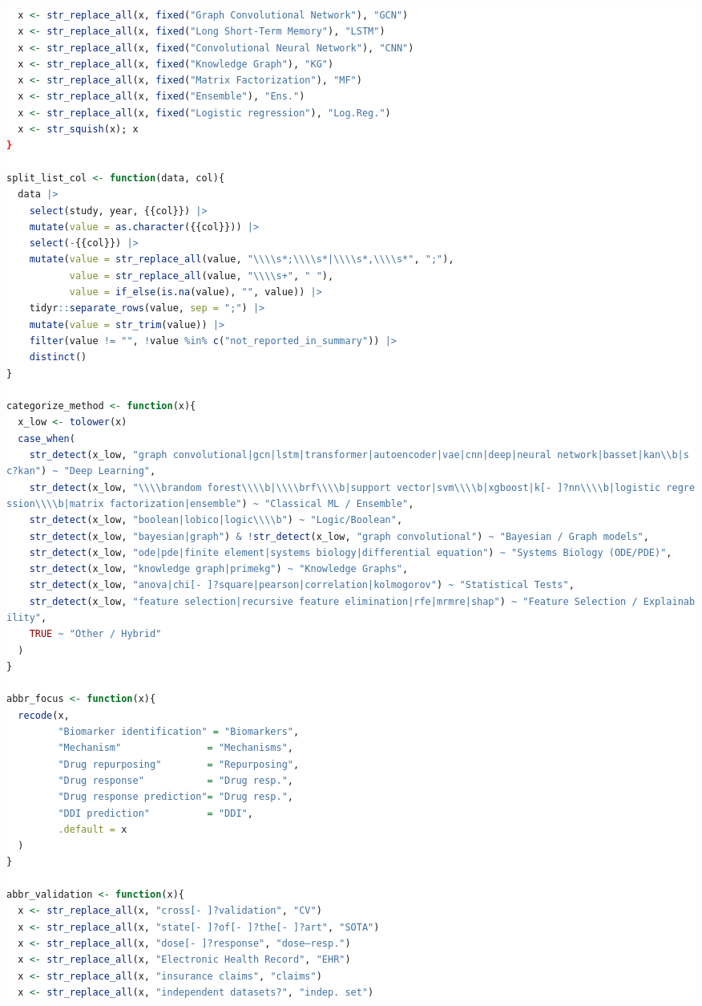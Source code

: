 ```r
  x <- str_replace_all(x, fixed("Graph Convolutional Network"), "GCN")
  x <- str_replace_all(x, fixed("Long Short-Term Memory"), "LSTM")
  x <- str_replace_all(x, fixed("Convolutional Neural Network"), "CNN")
  x <- str_replace_all(x, fixed("Knowledge Graph"), "KG")
  x <- str_replace_all(x, fixed("Matrix Factorization"), "MF")
  x <- str_replace_all(x, fixed("Ensemble"), "Ens.")
  x <- str_replace_all(x, fixed("Logistic regression"), "Log.Reg.")
  x <- str_squish(x); x
}

split_list_col <- function(data, col){
  data |>
    select(study, year, {{col}}) |>
    mutate(value = as.character({{col}})) |>
    select(-{{col}}) |>
    mutate(value = str_replace_all(value, "\\\\s*;\\\\s*|\\\\s*,\\\\s*", ";"),
           value = str_replace_all(value, "\\\\s+", " "),
           value = if_else(is.na(value), "", value)) |>
    tidyr::separate_rows(value, sep = ";") |>
    mutate(value = str_trim(value)) |>
    filter(value != "", !value %in% c("not_reported_in_summary")) |>
    distinct()
}

categorize_method <- function(x){
  x_low <- tolower(x)
  case_when(
    str_detect(x_low, "graph convolutional|gcn|lstm|transformer|autoencoder|vae|cnn|deep|neural network|basset|kan\\b|sc?kan") ~ "Deep Learning",
    str_detect(x_low, "\\\\brandom forest\\\\b|\\\\brf\\\\b|support vector|svm\\\\b|xgboost|k[- ]?nn\\\\b|logistic regression\\\\b|matrix factorization|ensemble") ~ "Classical ML / Ensemble",
    str_detect(x_low, "boolean|lobico|logic\\\\b") ~ "Logic/Boolean",
    str_detect(x_low, "bayesian|graph") & !str_detect(x_low, "graph convolutional") ~ "Bayesian / Graph models",
    str_detect(x_low, "ode|pde|finite element|systems biology|differential equation") ~ "Systems Biology (ODE/PDE)",
    str_detect(x_low, "knowledge graph|primekg") ~ "Knowledge Graphs",
    str_detect(x_low, "anova|chi[- ]?square|pearson|correlation|kolmogorov") ~ "Statistical Tests",
    str_detect(x_low, "feature selection|recursive feature elimination|rfe|mrmre|shap") ~ "Feature Selection / Explainability",
    TRUE ~ "Other / Hybrid"
  )
}

abbr_focus <- function(x){
  recode(x,
         "Biomarker identification" = "Biomarkers",
         "Mechanism"               = "Mechanisms",
         "Drug repurposing"        = "Repurposing",
         "Drug response"           = "Drug resp.",
         "Drug response prediction"= "Drug resp.",
         "DDI prediction"          = "DDI",
         .default = x
  )
}

abbr_validation <- function(x){
  x <- str_replace_all(x, "cross[- ]?validation", "CV")
  x <- str_replace_all(x, "state[- ]?of[- ]?the[- ]?art", "SOTA")
  x <- str_replace_all(x, "dose[- ]?response", "dose–resp.")
  x <- str_replace_all(x, "Electronic Health Record", "EHR")
  x <- str_replace_all(x, "insurance claims", "claims")
  x <- str_replace_all(x, "independent datasets?", "indep. set")
```